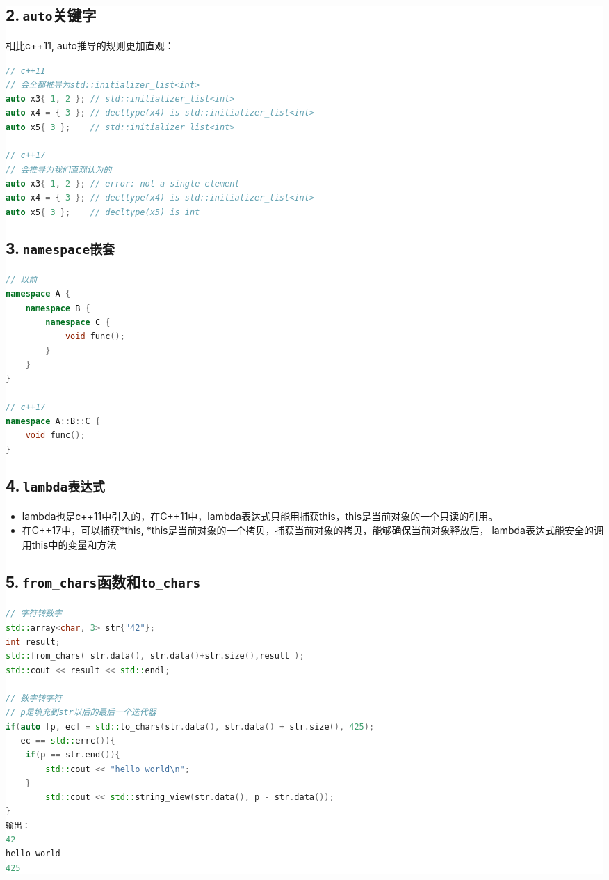 ## 2. `auto`关键字

相比c++11, auto推导的规则更加直观：

```c++
// c++11 
// 会全都推导为std::initializer_list<int>
auto x3{ 1, 2 }; // std::initializer_list<int>
auto x4 = { 3 }; // decltype(x4) is std::initializer_list<int>
auto x5{ 3 };    // std::initializer_list<int>

// c++17
// 会推导为我们直观认为的
auto x3{ 1, 2 }; // error: not a single element
auto x4 = { 3 }; // decltype(x4) is std::initializer_list<int>
auto x5{ 3 };    // decltype(x5) is int
```

## 3. `namespace嵌套`

```c++
// 以前
namespace A {
    namespace B {
        namespace C {
            void func();
        }
    }
}

// c++17
namespace A::B::C {
    void func();
}
```

## 4. `lambda表达式`

- lambda也是c++11中引入的，在C++11中，lambda表达式只能用捕获this，this是当前对象的一个只读的引用。 
- 在C++17中，可以捕获*this, *this是当前对象的一个拷贝，捕获当前对象的拷贝，能够确保当前对象释放后， lambda表达式能安全的调用this中的变量和方法

## 5. `from_chars`函数和`to_chars`

```c++
// 字符转数字
std::array<char, 3> str{"42"};
int result;
std::from_chars( str.data(), str.data()+str.size(),result );
std::cout << result << std::endl;

// 数字转字符
// p是填充到str以后的最后一个迭代器
if(auto [p, ec] = std::to_chars(str.data(), str.data() + str.size(), 425);
   ec == std::errc()){
    if(p == str.end()){
        std::cout << "hello world\n";
    }
        std::cout << std::string_view(str.data(), p - str.data());
}
输出：
42
hello world
425
```
